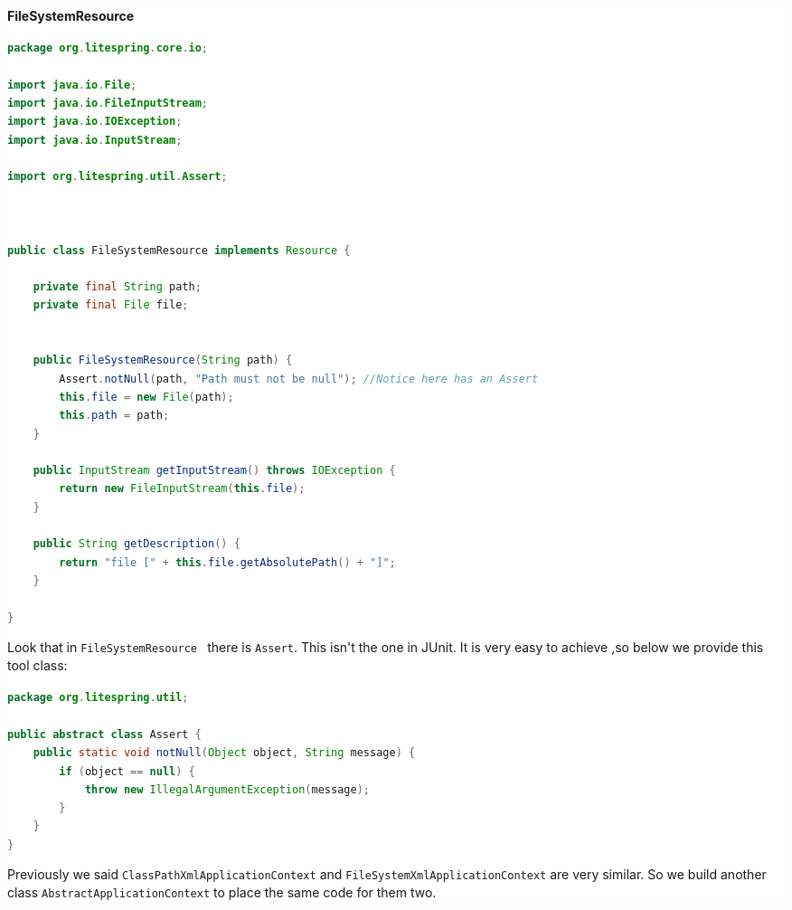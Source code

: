 **FileSystemResource**

```java
package org.litespring.core.io;

import java.io.File;
import java.io.FileInputStream;
import java.io.IOException;
import java.io.InputStream;

import org.litespring.util.Assert;



public class FileSystemResource implements Resource {

	private final String path;
	private final File file;
	
	
	public FileSystemResource(String path) {
		Assert.notNull(path, "Path must not be null"); //Notice here has an Assert
		this.file = new File(path);
		this.path = path;
	}
	
	public InputStream getInputStream() throws IOException {
		return new FileInputStream(this.file);
	}

	public String getDescription() {
		return "file [" + this.file.getAbsolutePath() + "]";
	}

}
```

Look that in `FileSystemResource ` there is `Assert`. This isn't the one in JUnit. It is very easy to achieve ,so below we provide this tool class:

```java
package org.litespring.util;

public abstract class Assert {
	public static void notNull(Object object, String message) {
		if (object == null) {
			throw new IllegalArgumentException(message);
		}
	}
}
```

Previously we said `ClassPathXmlApplicationContext` and `FileSystemXmlApplicationContext` are very similar. So we build another class `AbstractApplicationContext` to place the same code for them two.
